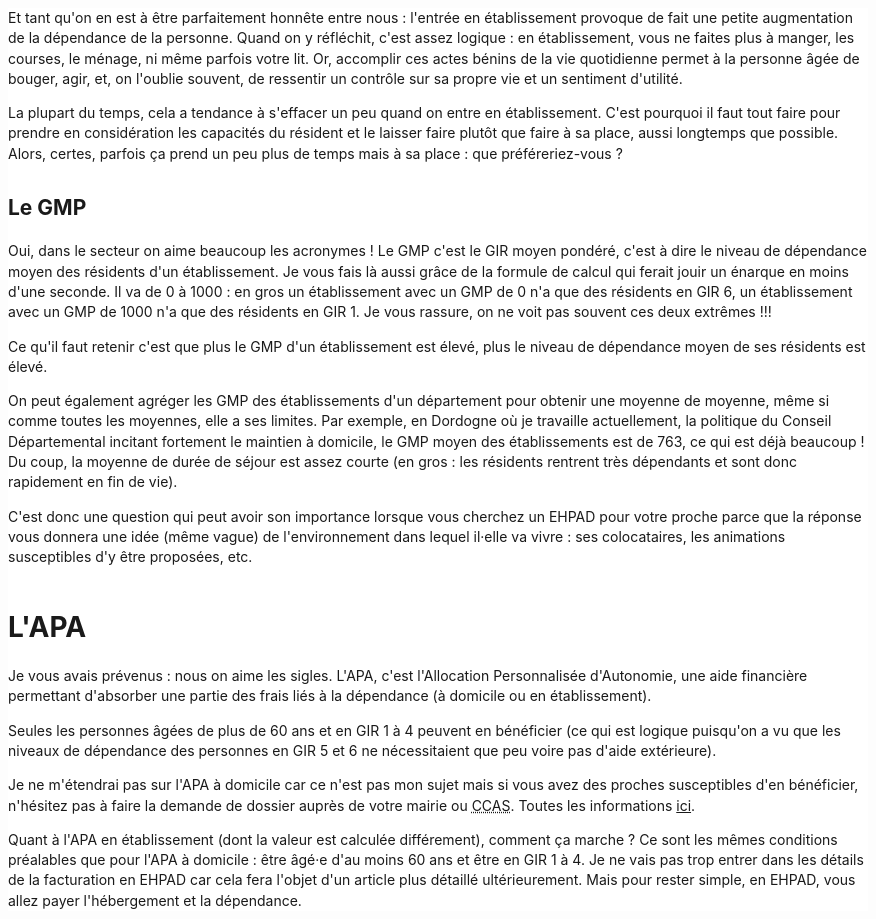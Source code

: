 Et tant qu'on en est à être parfaitement honnête entre nous : l'entrée en établissement provoque de fait une petite augmentation de la dépendance de la personne. Quand on y réfléchit, c'est assez logique : en établissement, vous ne faites plus à manger, les courses, le ménage, ni même parfois votre lit. Or, accomplir ces actes bénins de la vie quotidienne permet à la personne âgée de bouger, agir, et, on l'oublie souvent, de ressentir un contrôle sur sa propre vie et un sentiment d'utilité. 

La plupart du temps, cela a tendance à s'effacer un peu quand on entre en établissement. C'est pourquoi il faut tout faire pour prendre en considération les capacités du résident et le laisser faire plutôt que faire à sa place, aussi longtemps que possible. Alors, certes, parfois ça prend un peu plus de temps mais à sa place : que préféreriez-vous ?

## Le GMP

Oui, dans le secteur on aime beaucoup les acronymes ! Le GMP c'est le GIR moyen pondéré, c'est à dire le niveau de dépendance moyen des résidents d'un établissement. Je vous fais là aussi grâce de la formule de calcul qui ferait jouir un énarque en moins d'une seconde. Il va de 0 à 1000 : en gros un établissement avec un GMP de 0 n'a que des résidents en GIR 6, un établissement avec un GMP de 1000 n'a que des résidents en GIR 1. Je vous rassure, on ne voit pas souvent ces deux extrêmes !!!

Ce qu'il faut retenir c'est que plus le GMP d'un établissement est élevé, plus le niveau de dépendance moyen de ses résidents est élevé.

On peut également agréger les GMP des établissements d'un département pour obtenir une moyenne de moyenne, même si comme toutes les moyennes, elle a ses limites. Par exemple, en Dordogne où je travaille actuellement, la politique du Conseil Départemental incitant fortement le maintien à domicile, le GMP moyen des établissements est de 763, ce qui est déjà beaucoup ! Du coup, la moyenne de durée de séjour est assez courte (en gros : les résidents rentrent très dépendants et sont donc rapidement en fin de vie).

C'est donc une question qui peut avoir son importance lorsque vous cherchez un EHPAD pour votre proche parce que la réponse vous donnera une idée (même vague) de l'environnement dans lequel il·elle va vivre : ses colocataires, les animations susceptibles d'y être proposées, etc.

# L'APA

Je vous avais prévenus : nous on aime les sigles. L'APA, c'est l'Allocation Personnalisée d'Autonomie, une aide financière permettant d'absorber une partie des frais liés à la dépendance (à domicile ou en établissement).

Seules les personnes âgées de plus de 60 ans et en GIR 1 à 4 peuvent en bénéficier (ce qui est logique puisqu'on a vu que les niveaux de dépendance des personnes en GIR 5 et 6 ne nécessitaient que peu voire pas d'aide extérieure).

Je ne m'étendrai pas sur l'APA à domicile car ce n'est pas mon sujet mais si vous avez des proches susceptibles d'en bénéficier, n'hésitez pas à faire la demande de dossier auprès de votre mairie ou <abbr title="Centre Communal d'Action Sociale">CCAS</abbr>. Toutes les informations [ici](https://www.service-public.fr/particuliers/vosdroits/F10009 "Allocation personnalisée d'autonomie (Apa) · service-public.fr").

Quant à l'APA en établissement (dont la valeur est calculée différement), comment ça marche ? Ce sont les mêmes conditions préalables que pour l'APA à domicile : être âgé·e d'au moins 60 ans et être en GIR 1 à 4. Je ne vais pas trop entrer dans les détails de la facturation en EHPAD car cela fera l'objet d'un article plus détaillé ultérieurement. Mais pour rester simple, en EHPAD, vous allez payer l'hébergement et la dépendance.
